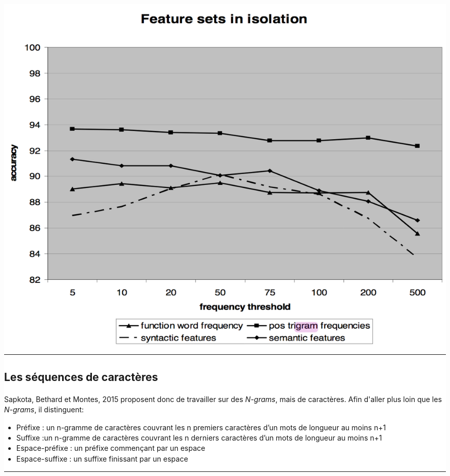 ![30% center](images/POS_trigrams.png)

---
## Les séquences de caractères

Sapkota, Bethard et Montes, 2015 proposent donc de travailler sur des _N-grams_, mais de caractères. Afin d'aller plus loin que les _N-grams_, il distinguent:

* Préfixe : un n-gramme de caractères couvrant les n premiers caractères d’un mots de longueur au moins n+1
* Suffixe :un n-gramme de caractères couvrant les n derniers caractères d’un mots de longueur au moins n+1
* Espace-préfixe : un préfixe commençant par un espace
* Espace-suffixe : un suffixe finissant par un espace

---
